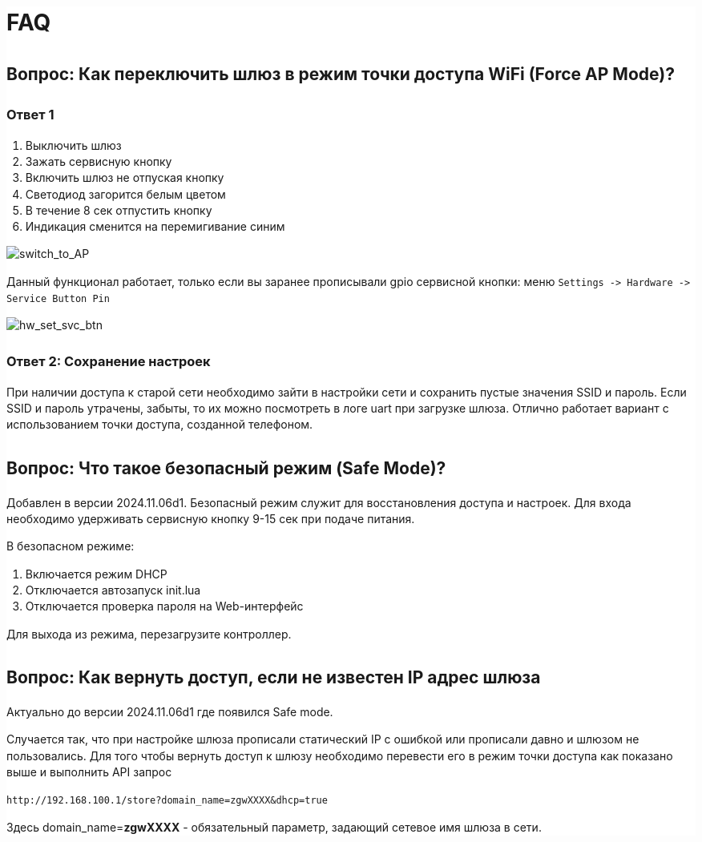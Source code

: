 # FAQ

## Вопрос: Как переключить шлюз в режим точки доступа WiFi (Force AP Mode)?

### Ответ 1

1. Выключить шлюз
2. Зажать сервисную кнопку
3. Включить шлюз не отпуская кнопку
4. Светодиод загорится белым цветом
5. В течение 8 сек отпустить кнопку
6. Индикация сменится на перемигивание синим

![switch_to_AP](/img/switch_to_AP.gif)

Данный функционал работает, только если вы заранее прописывали gpio сервисной кнопки: меню `Settings -> Hardware -> Service Button Pin`

![hw_set_svc_btn](/img/hw_set_svc_btn.png)

### Ответ 2: Сохранение настроек

При наличии доступа к старой сети необходимо зайти в настройки сети и сохранить пустые значения SSID и пароль. Если SSID и пароль утрачены, забыты, то их можно посмотреть в логе uart при загрузке шлюза. Отлично работает вариант с использованием точки доступа, созданной телефоном.

## Вопрос: Что такое безопасный режим (Safe Mode)?

Добавлен в версии 2024.11.06d1.
Безопасный режим служит для восстановления доступа и настроек.
Для входа необходимо удерживать сервисную кнопку 9-15 сек при подаче питания. 

В безопасном режиме:
1) Включается режим DHCP
2) Отключается автозапуск init.lua
3) Отключается проверка пароля на Web-интерфейс

Для выхода из режима, перезагрузите контроллер.

## Вопрос: Как вернуть доступ, если не известен IP адрес шлюза

Актуально до версии 2024.11.06d1 где появился Safe mode.

Случается так, что при настройке шлюза прописали статический IP с ошибкой или прописали давно и шлюзом не пользовались. Для того чтобы вернуть доступ к шлюзу необходимо перевести его в режим точки доступа как показано выше и выполнить API запрос 

```http
http://192.168.100.1/store?domain_name=zgwXXXX&dhcp=true
```
Здесь domain_name=**zgwXXXX** - обязательный параметр, задающий сетевое имя шлюза в сети.
